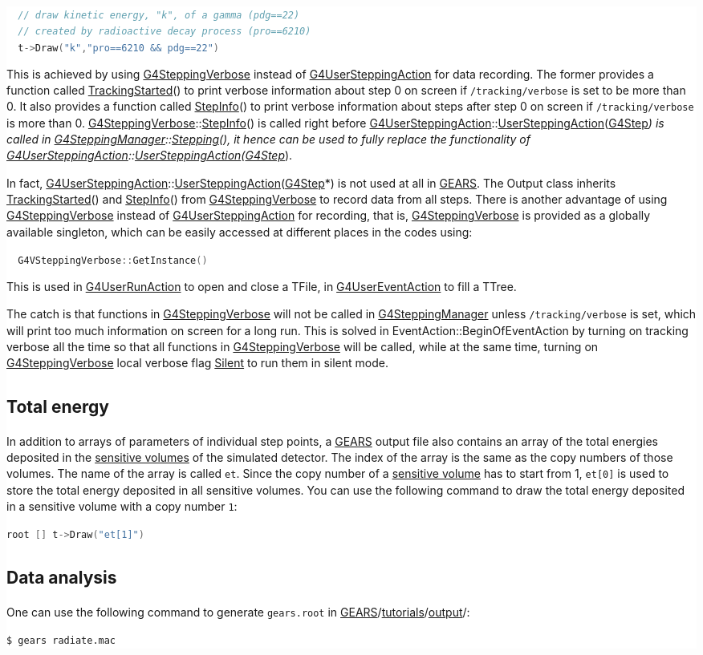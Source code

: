~~~cpp
  // draw kinetic energy, "k", of a gamma (pdg==22)
  // created by radioactive decay process (pro==6210)
  t->Draw("k","pro==6210 && pdg==22")
~~~

This is achieved by using [G4SteppingVerbose][] instead of [G4UserSteppingAction][] for data recording. The former provides a function called [TrackingStarted][]() to print verbose information about step 0 on screen if `/tracking/verbose` is set to be more than 0. It also provides a function called [StepInfo][]() to print verbose information about steps after step 0 on screen if `/tracking/verbose` is more than 0. [G4SteppingVerbose][]::[StepInfo][]() is called right before [G4UserSteppingAction][]::[UserSteppingAction][]([G4Step][]*) is called in [G4SteppingManager][]::[Stepping][](), it hence can be used to fully replace the functionality of [G4UserSteppingAction][]::[UserSteppingAction][]([G4Step][]*).

In fact, [G4UserSteppingAction][]::[UserSteppingAction][]([G4Step][]*) is not used at all in [GEARS][]. The Output class inherits [TrackingStarted][]() and [StepInfo][]() from [G4SteppingVerbose][] to record data from all steps. There is another advantage of using [G4SteppingVerbose][] instead of [G4UserSteppingAction][] for recording, that is, [G4SteppingVerbose][] is provided as a globally available singleton, which can be easily accessed at different places in the codes using:

~~~cpp
  G4VSteppingVerbose::GetInstance()
~~~

This is used in [G4UserRunAction][] to open and close a TFile, in [G4UserEventAction][] to fill a TTree.

The catch is that functions in [G4SteppingVerbose][] will not be called in [G4SteppingManager][] unless `/tracking/verbose` is set, which will print too much information on screen for a long run. This is solved in EventAction::BeginOfEventAction by turning on tracking verbose all the time so that all functions in [G4SteppingVerbose][] will be called, while at the same time, turning on [G4SteppingVerbose][] local verbose flag [Silent][] to run them in silent mode.

[G4Track]: http://www-geant4.kek.jp/lxr/source/track/include/G4Track.hh
[G4Step]: http://www-geant4.kek.jp/lxr/source/track/include/G4Step.hh
[G4UserSteppingAction]:http://www-geant4.kek.jp/lxr/source/tracking/include/G4UserSteppingAction.hh
[UserSteppingAction]:http://www-geant4.kek.jp/lxr/source/tracking/include/G4UserSteppingAction.hh
[G4SteppingVerbose]: http://www-geant4.kek.jp/lxr/source/tracking/include/G4SteppingVerbose.hh
[G4SteppingManager]: http://www-geant4.kek.jp/lxr/source/tracking/include/G4SteppingManager.hh
[G4UserRunAction]: http://www-geant4.kek.jp/lxr/source/run/include/G4UserRunAction.hh
[G4UserEventAction]: http://www-geant4.kek.jp/lxr/source/event/include/G4UserEventAction.hh
[Silent]: http://www-geant4.kek.jp/lxr/source/tracking/src/G4VSteppingVerbose.cc#L50
[Stepping]: http://www-geant4.kek.jp/lxr/source/tracking/src/G4SteppingManager.cc#L116
[StepInfo]: http://www-geant4.kek.jp/lxr/source/tracking/src/G4SteppingManager.cc#L228
[TrackingStarted]: http://www-geant4.kek.jp/lxr/source/tracking/src/G4SteppingManager.cc#L360

## Total energy
In addition to arrays of parameters of individual step points, a [GEARS][] output file also contains an array of the total energies deposited in the [sensitive volumes](../detector#sensitive-volume) of the simulated detector. The index of the array is the same as the copy numbers of those volumes. The name of the array is called `et`. Since the copy number of a [sensitive volume](../detector#sensitive-volume) has to start from 1, `et[0]` is used to store the total energy deposited in all sensitive volumes. You can use the following command to draw the total energy deposited in a sensitive volume with a copy number `1`:

```cpp
root [] t->Draw("et[1]")
```
## Data analysis

One can use the following command to generate `gears.root` in [GEARS][]/[tutorials](..)/[output](.)/:

```sh
$ gears radiate.mac
```


[Geant4]: http://geant4.cern.ch
[HDF5]: https://www.hdfgroup.org/downloads/hdf5/
[AIDA]: http://aida.freehep.org/index.thtml
[GEARS]: http://physino.xyz/gears
[Python]: https://www.python.org/
[uproot]: https://pypi.org/project/uproot/
[tutorial]: https://uproot.readthedocs.io/en/latest/basic.html